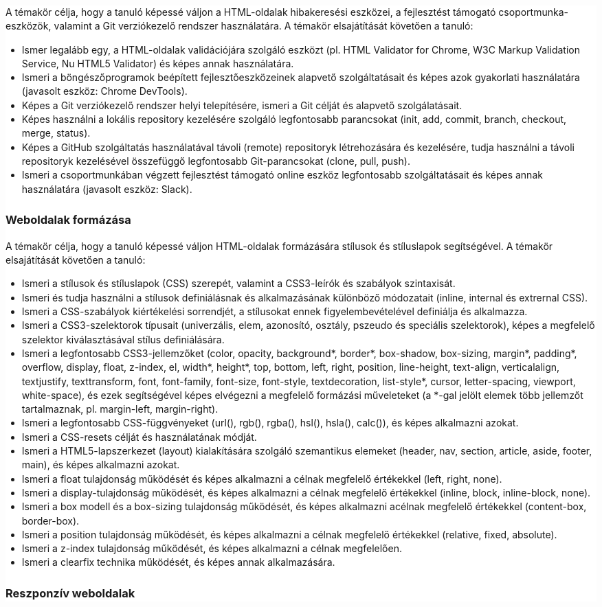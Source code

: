 A témakör célja, hogy a tanuló képessé váljon a HTML-oldalak hibakeresési eszközei, a fejlesztést támogató csoportmunka-eszközök, valamint a Git verziókezelő rendszer használatára. A témakör elsajátítását követően a tanuló:
- Ismer legalább egy, a HTML-oldalak validációjára szolgáló eszközt (pl. HTML Validator for Chrome, W3C Markup Validation Service, Nu HTML5 Validator) és képes annak használatára.
- Ismeri a böngészőprogramok beépített fejlesztőeszközeinek alapvető szolgáltatásait és képes azok gyakorlati használatára (javasolt eszköz: Chrome DevTools).
- Képes a Git verziókezelő rendszer helyi telepítésére, ismeri a Git célját és alapvető szolgálatásait.
- Képes használni a lokális repository kezelésére szolgáló legfontosabb parancsokat (init, add, commit, branch, checkout, merge, status).
- Képes a GitHub szolgáltatás használatával távoli (remote) repositoryk létrehozására és kezelésére, tudja használni a távoli repositoryk kezelésével összefüggő legfontosabb Git-parancsokat (clone, pull, push).
- Ismeri a csoportmunkában végzett fejlesztést támogató online eszköz legfontosabb szolgáltatásait és képes annak használatára (javasolt eszköz: Slack).

### Weboldalak formázása

A témakör célja, hogy a tanuló képessé váljon HTML-oldalak formázására stílusok és stíluslapok segítségével. A témakör elsajátítását követően a tanuló:
- Ismeri a stílusok és stíluslapok (CSS) szerepét, valamint a CSS3-leírók és szabályok szintaxisát.
- Ismeri és tudja használni a stílusok definiálásnak és alkalmazásának különböző módozatait (inline, internal és extrernal CSS).
- Ismeri a CSS-szabályok kiértékelési sorrendjét, a stílusokat ennek figyelembevételével definiálja és alkalmazza.
- Ismeri a CSS3-szelektorok típusait (univerzális, elem, azonosító, osztály, pszeudo és speciális szelektorok), képes a megfelelő szelektor kiválasztásával stílus definiálására.
- Ismeri a legfontosabb CSS3-jellemzőket (color, opacity, background*, border*, box-shadow, box-sizing, margin*, padding*, overflow, display, float, z-index, el, width*, height*, top, bottom, left, right, position, line-height, text-align, verticalalign, textjustify, texttransform, font, font-family, font-size, font-style, textdecoration, list-style*, cursor, letter-spacing, viewport, white-space), és ezek segítségével képes elvégezni a megfelelő formázási műveleteket (a *-gal jelölt elemek több jellemzőt tartalmaznak, pl. margin-left, margin-right).
- Ismeri a legfontosabb CSS-függvényeket (url(), rgb(), rgba(), hsl(), hsla(), calc()), és képes alkalmazni azokat.
- Ismeri a CSS-resets célját és használatának módját.
- Ismeri a HTML5-lapszerkezet (layout) kialakítására szolgáló szemantikus elemeket (header, nav, section, article, aside, footer, main), és képes alkalmazni azokat.
- Ismeri a float tulajdonság működését és képes alkalmazni a célnak megfelelő értékekkel (left, right, none).
- Ismeri a display-tulajdonság működését, és képes alkalmazni a célnak megfelelő értékekkel (inline, block, inline-block, none).
- Ismeri a box modell és a box-sizing tulajdonság működését, és képes alkalmazni acélnak megfelelő értékekkel (content-box, border-box).
- Ismeri a position tulajdonság működését, és képes alkalmazni a célnak megfelelő értékekkel (relative, fixed, absolute).
- Ismeri a z-index tulajdonság működését, és képes alkalmazni a célnak megfelelően.
- Ismeri a clearfix technika működését, és képes annak alkalmazására.

### Reszponzív weboldalak

